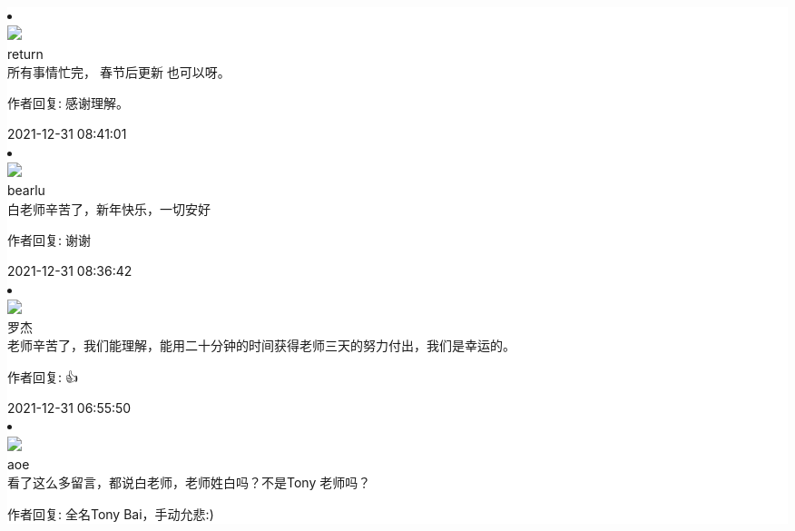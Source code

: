 </div>
</li>
<li>
<div class="_2sjJGcOH_0"><img src="https://static001.geekbang.org/account/avatar/00/11/53/a8/abc96f70.jpg"
  class="_3FLYR4bF_0">
<div class="_36ChpWj4_0">
  <div class="_2zFoi7sd_0"><span>return</span>
  </div>
  <div class="_2_QraFYR_0">所有事情忙完， 春节后更新 也可以呀。</div>
  <div class="_10o3OAxT_0">
    <p class="_3KxQPN3V_0">作者回复: 感谢理解。</p>
  </div>
  <div class="_3klNVc4Z_0">
    <div class="_3Hkula0k_0">2021-12-31 08:41:01</div>
  </div>
</div>
</div>
</li>
<li>
<div class="_2sjJGcOH_0"><img src="https://static001.geekbang.org/account/avatar/00/0f/ba/ce/fd45714f.jpg"
  class="_3FLYR4bF_0">
<div class="_36ChpWj4_0">
  <div class="_2zFoi7sd_0"><span>bearlu</span>
  </div>
  <div class="_2_QraFYR_0">白老师辛苦了，新年快乐，一切安好</div>
  <div class="_10o3OAxT_0">
    <p class="_3KxQPN3V_0">作者回复: 谢谢</p>
  </div>
  <div class="_3klNVc4Z_0">
    <div class="_3Hkula0k_0">2021-12-31 08:36:42</div>
  </div>
</div>
</div>
</li>
<li>
<div class="_2sjJGcOH_0"><img src="https://static001.geekbang.org/account/avatar/00/14/26/27/eba94899.jpg"
  class="_3FLYR4bF_0">
<div class="_36ChpWj4_0">
  <div class="_2zFoi7sd_0"><span>罗杰</span>
  </div>
  <div class="_2_QraFYR_0">老师辛苦了，我们能理解，能用二十分钟的时间获得老师三天的努力付出，我们是幸运的。</div>
  <div class="_10o3OAxT_0">
    <p class="_3KxQPN3V_0">作者回复: 👍</p>
  </div>
  <div class="_3klNVc4Z_0">
    <div class="_3Hkula0k_0">2021-12-31 06:55:50</div>
  </div>
</div>
</div>
</li>
<li>
<div class="_2sjJGcOH_0"><img src="https://static001.geekbang.org/account/avatar/00/11/1d/de/62bfa83f.jpg"
  class="_3FLYR4bF_0">
<div class="_36ChpWj4_0">
  <div class="_2zFoi7sd_0"><span>aoe</span>
  </div>
  <div class="_2_QraFYR_0">看了这么多留言，都说白老师，老师姓白吗？不是Tony 老师吗？</div>
  <div class="_10o3OAxT_0">
    <p class="_3KxQPN3V_0">作者回复: 全名Tony Bai，手动允悲:)</p>
  </div>
  <div class="_3klNVc4Z_0">